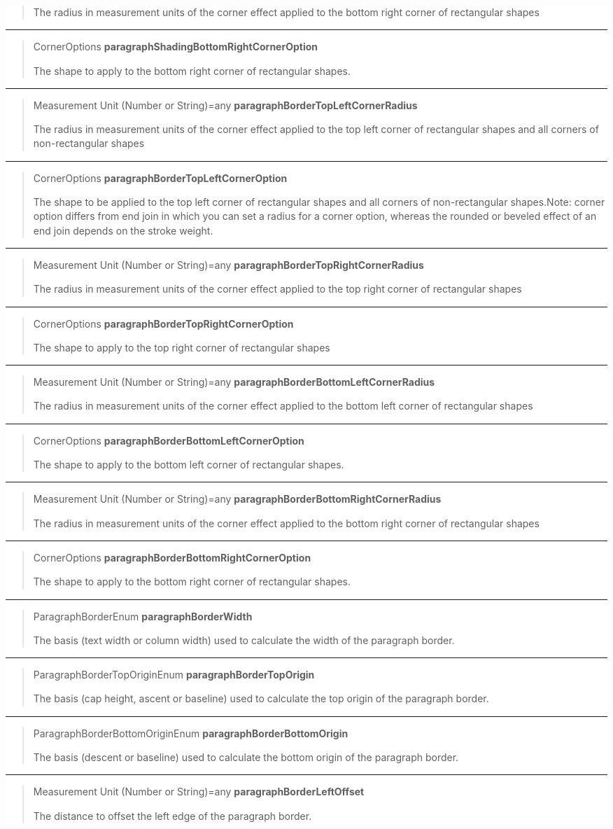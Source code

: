 > The radius in measurement units of the corner effect applied to the bottom right corner of rectangular shapes
*** 
> CornerOptions **paragraphShadingBottomRightCornerOption** 
>
> The shape to apply to the bottom right corner of rectangular shapes.
*** 
> Measurement Unit (Number or String)=any **paragraphBorderTopLeftCornerRadius** 
>
> The radius in measurement units of the corner effect applied to the top left corner of rectangular shapes and all corners of non-rectangular shapes
*** 
> CornerOptions **paragraphBorderTopLeftCornerOption** 
>
> The shape to be applied to the top left corner of rectangular shapes and all corners of non-rectangular shapes.Note: corner option differs from end join in which you can set a radius for a corner option, whereas the rounded or beveled effect of an end join depends on the stroke weight.
*** 
> Measurement Unit (Number or String)=any **paragraphBorderTopRightCornerRadius** 
>
> The radius in measurement units of the corner effect applied to the top right corner of rectangular shapes
*** 
> CornerOptions **paragraphBorderTopRightCornerOption** 
>
> The shape to apply to the top right corner of rectangular shapes
*** 
> Measurement Unit (Number or String)=any **paragraphBorderBottomLeftCornerRadius** 
>
> The radius in measurement units of the corner effect applied to the bottom left corner of rectangular shapes
*** 
> CornerOptions **paragraphBorderBottomLeftCornerOption** 
>
> The shape to apply to the bottom left corner of rectangular shapes.
*** 
> Measurement Unit (Number or String)=any **paragraphBorderBottomRightCornerRadius** 
>
> The radius in measurement units of the corner effect applied to the bottom right corner of rectangular shapes
*** 
> CornerOptions **paragraphBorderBottomRightCornerOption** 
>
> The shape to apply to the bottom right corner of rectangular shapes.
*** 
> ParagraphBorderEnum **paragraphBorderWidth** 
>
> The basis (text width or column width) used to calculate the width of the paragraph border.
*** 
> ParagraphBorderTopOriginEnum **paragraphBorderTopOrigin** 
>
> The basis (cap height, ascent or baseline) used to calculate the top origin of the paragraph border.
*** 
> ParagraphBorderBottomOriginEnum **paragraphBorderBottomOrigin** 
>
> The basis (descent or baseline) used to calculate the bottom origin of the paragraph border.
*** 
> Measurement Unit (Number or String)=any **paragraphBorderLeftOffset** 
>
> The distance to offset the left edge of the paragraph border.